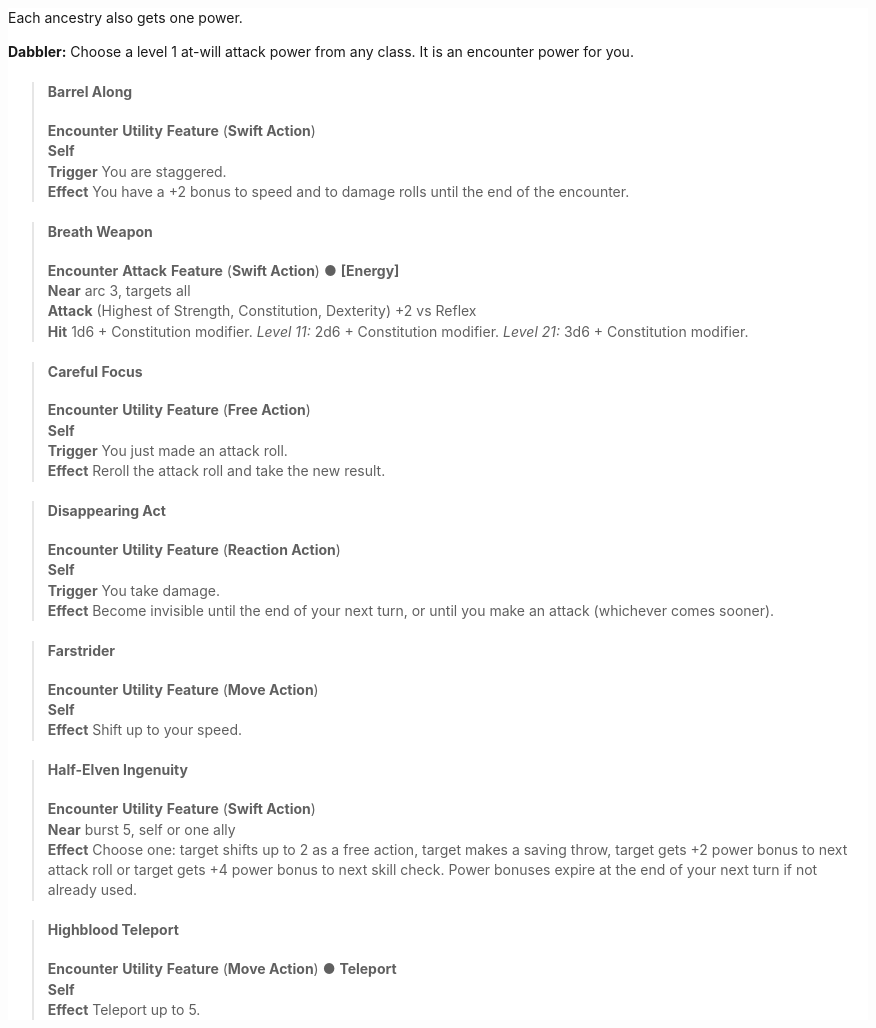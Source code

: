 Each ancestry also gets one power.    

**Dabbler:** Choose a level 1 at-will attack power from any class. It is an encounter power for you.  

> #### Barrel Along  
>
> **Encounter** **Utility** **Feature** (**Swift Action**)   
> **Self**   
> **Trigger** You are staggered.  
> **Effect** You have a +2 bonus to speed and to damage rolls until the end of the encounter.  

> #### Breath Weapon  
>
> **Encounter** **Attack** **Feature** (**Swift Action**) ● **[Energy]**  
> **Near** arc 3, targets all  
> **Attack** (Highest of Strength, Constitution, Dexterity) +2 vs Reflex  
> **Hit** 1d6 + Constitution modifier. 
> *Level 11:* 2d6 + Constitution modifier. 
> *Level 21:* 3d6 + Constitution modifier.  

> #### Careful Focus  
>
> **Encounter** **Utility** **Feature** (**Free Action**)   
> **Self**   
> **Trigger** You just made an attack roll.  
> **Effect** Reroll the attack roll and take the new result.  

> #### Disappearing Act  
>
> **Encounter** **Utility** **Feature** (**Reaction Action**)   
> **Self**   
> **Trigger** You take damage.  
> **Effect** Become invisible until the end of your next turn, or until you make an attack (whichever comes sooner).  

> #### Farstrider  
>
> **Encounter** **Utility** **Feature** (**Move Action**)   
> **Self**   
> **Effect** Shift up to your speed.  

> #### Half-Elven Ingenuity  
>
> **Encounter** **Utility** **Feature** (**Swift Action**)   
> **Near** burst 5, self or one ally  
> **Effect** Choose one: target shifts up to 2 as a free action, target makes a saving throw, target gets +2 power bonus to next attack roll or target gets +4 power bonus to next skill check. Power bonuses expire at the end of your next turn if not already used.  

> #### Highblood Teleport  
>
> **Encounter** **Utility** **Feature** (**Move Action**) ● **Teleport**  
> **Self**   
> **Effect** Teleport up to 5.  
